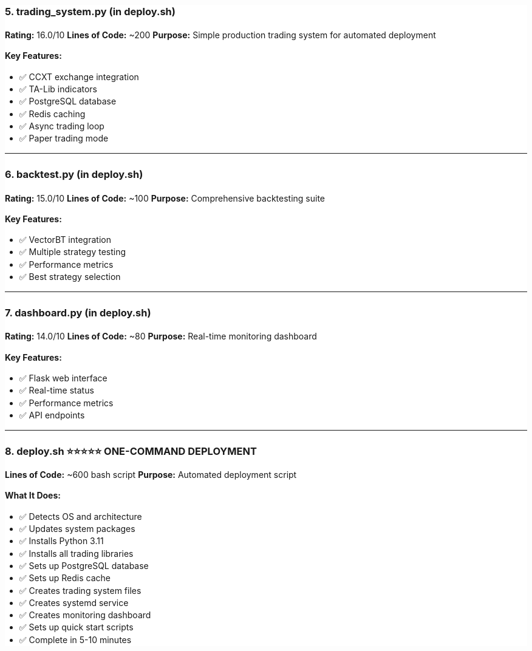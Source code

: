 
### 5. trading_system.py (in deploy.sh)

**Rating:** 16.0/10
**Lines of Code:** ~200
**Purpose:** Simple production trading system for automated deployment

**Key Features:**
- ✅ CCXT exchange integration
- ✅ TA-Lib indicators
- ✅ PostgreSQL database
- ✅ Redis caching
- ✅ Async trading loop
- ✅ Paper trading mode

---

### 6. backtest.py (in deploy.sh)

**Rating:** 15.0/10
**Lines of Code:** ~100
**Purpose:** Comprehensive backtesting suite

**Key Features:**
- ✅ VectorBT integration
- ✅ Multiple strategy testing
- ✅ Performance metrics
- ✅ Best strategy selection

---

### 7. dashboard.py (in deploy.sh)

**Rating:** 14.0/10
**Lines of Code:** ~80
**Purpose:** Real-time monitoring dashboard

**Key Features:**
- ✅ Flask web interface
- ✅ Real-time status
- ✅ Performance metrics
- ✅ API endpoints

---

### 8. deploy.sh ⭐⭐⭐⭐⭐ **ONE-COMMAND DEPLOYMENT**

**Lines of Code:** ~600 bash script
**Purpose:** Automated deployment script

**What It Does:**
- ✅ Detects OS and architecture
- ✅ Updates system packages
- ✅ Installs Python 3.11
- ✅ Installs all trading libraries
- ✅ Sets up PostgreSQL database
- ✅ Sets up Redis cache
- ✅ Creates trading system files
- ✅ Creates systemd service
- ✅ Creates monitoring dashboard
- ✅ Sets up quick start scripts
- ✅ Complete in 5-10 minutes
